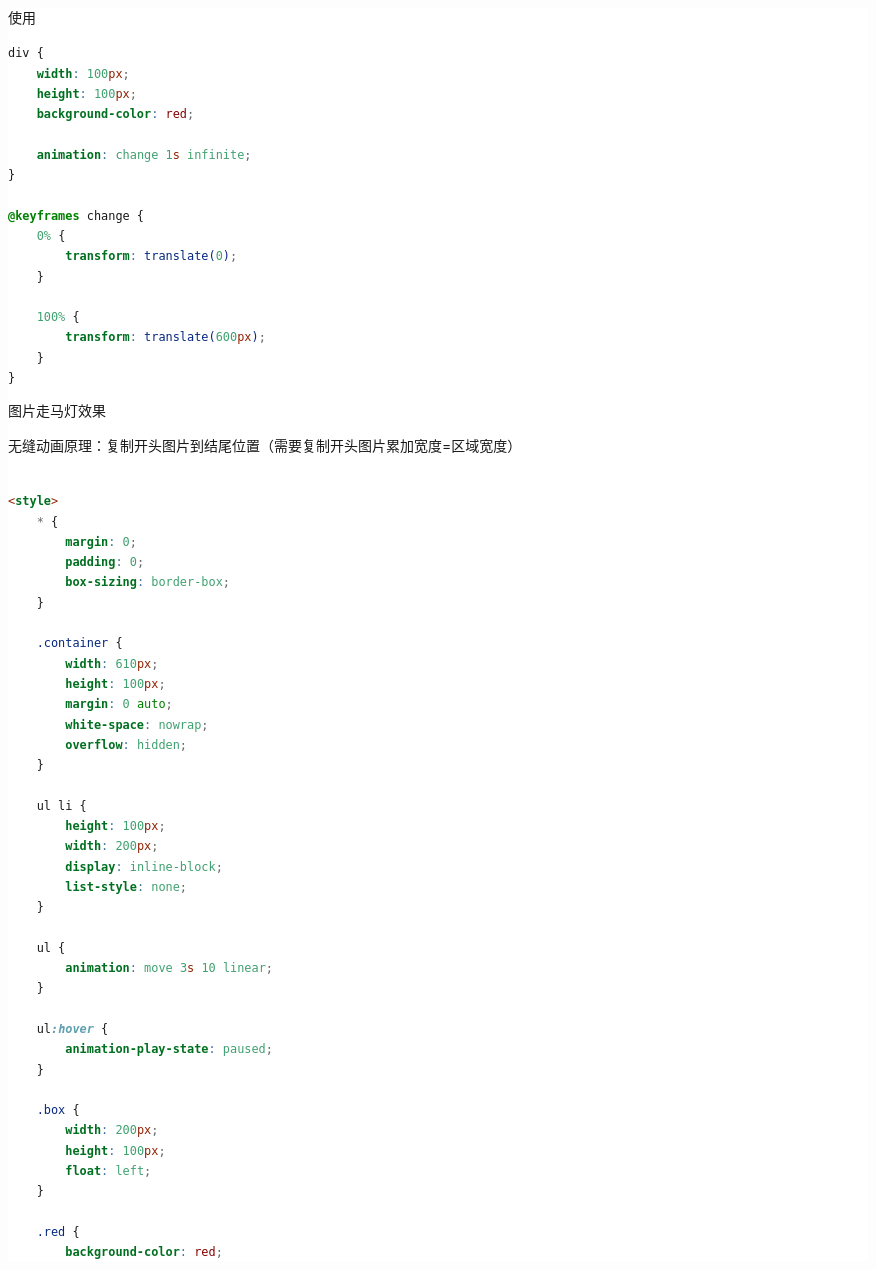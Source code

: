 使用

```css
div {
    width: 100px;
    height: 100px;
    background-color: red;

    animation: change 1s infinite;
}

@keyframes change {
    0% {
        transform: translate(0);
    }

    100% {
        transform: translate(600px);
    }
}
```

图片走马灯效果

无缝动画原理：复制开头图片到结尾位置（需要复制开头图片累加宽度=区域宽度）

```html

<style>
    * {
        margin: 0;
        padding: 0;
        box-sizing: border-box;
    }

    .container {
        width: 610px;
        height: 100px;
        margin: 0 auto;
        white-space: nowrap;
        overflow: hidden;
    }

    ul li {
        height: 100px;
        width: 200px;
        display: inline-block;
        list-style: none;
    }

    ul {
        animation: move 3s 10 linear;
    }

    ul:hover {
        animation-play-state: paused;
    }

    .box {
        width: 200px;
        height: 100px;
        float: left;
    }

    .red {
        background-color: red;
```